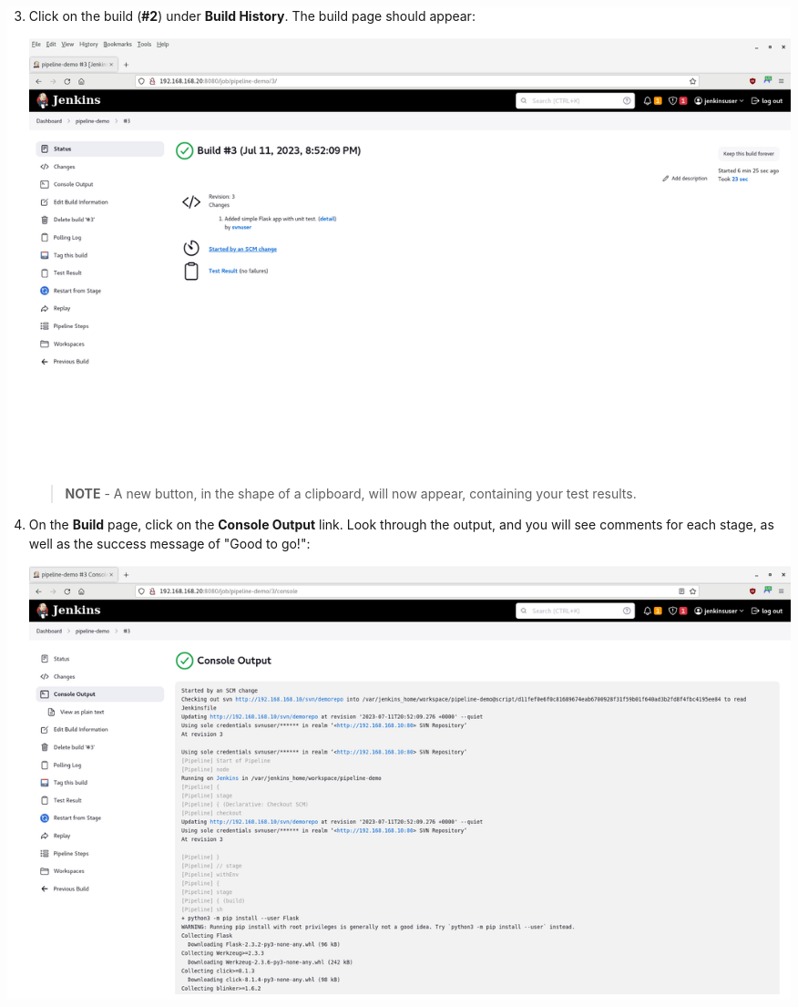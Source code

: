 3. Click on the build (**#2**) under **Build History**. The build page should appear:

   ![Jenkins Build Page 3](35-jenkins-build-page-3.png "Jenkins Build Page 2")

    >**NOTE** - A new button, in the shape of a clipboard, will now appear, containing your test results.

4. On the **Build** page, click on the **Console Output** link. Look through the output, and you will see comments for each stage, as well as the success message of "Good to go!":

   ![Jenkins Console Output 3](36-jenkins-console-output-3.png "Jenkins Console Output 2")
